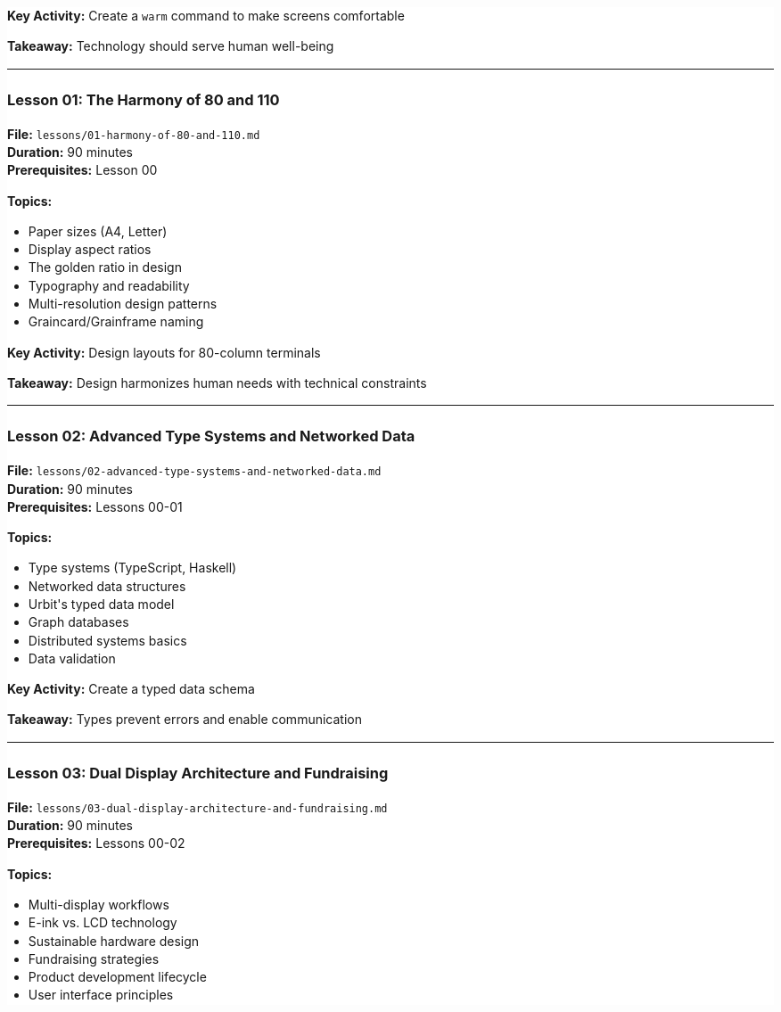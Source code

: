 **Key Activity:** Create a `warm` command to make screens comfortable

**Takeaway:** Technology should serve human well-being

---

### **Lesson 01: The Harmony of 80 and 110**
**File:** `lessons/01-harmony-of-80-and-110.md`  
**Duration:** 90 minutes  
**Prerequisites:** Lesson 00

**Topics:**
- Paper sizes (A4, Letter)
- Display aspect ratios
- The golden ratio in design
- Typography and readability
- Multi-resolution design patterns
- Graincard/Grainframe naming

**Key Activity:** Design layouts for 80-column terminals

**Takeaway:** Design harmonizes human needs with technical constraints

---

### **Lesson 02: Advanced Type Systems and Networked Data**
**File:** `lessons/02-advanced-type-systems-and-networked-data.md`  
**Duration:** 90 minutes  
**Prerequisites:** Lessons 00-01

**Topics:**
- Type systems (TypeScript, Haskell)
- Networked data structures
- Urbit's typed data model
- Graph databases
- Distributed systems basics
- Data validation

**Key Activity:** Create a typed data schema

**Takeaway:** Types prevent errors and enable communication

---

### **Lesson 03: Dual Display Architecture and Fundraising**
**File:** `lessons/03-dual-display-architecture-and-fundraising.md`  
**Duration:** 90 minutes  
**Prerequisites:** Lessons 00-02

**Topics:**
- Multi-display workflows
- E-ink vs. LCD technology
- Sustainable hardware design
- Fundraising strategies
- Product development lifecycle
- User interface principles
